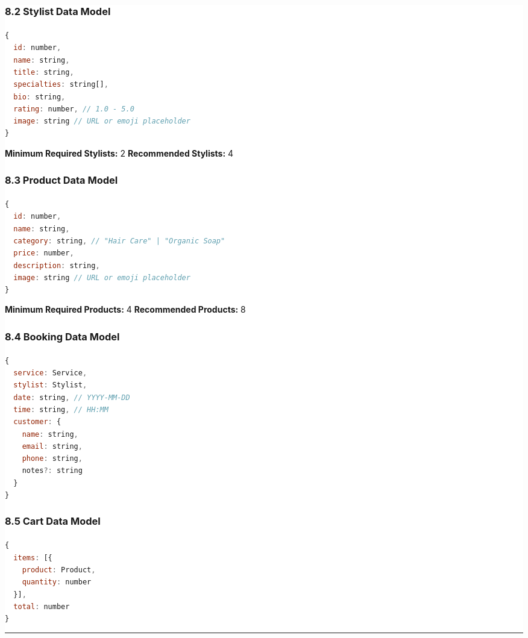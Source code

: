 ### 8.2 Stylist Data Model

```javascript
{
  id: number,
  name: string,
  title: string,
  specialties: string[],
  bio: string,
  rating: number, // 1.0 - 5.0
  image: string // URL or emoji placeholder
}
```

**Minimum Required Stylists:** 2
**Recommended Stylists:** 4

### 8.3 Product Data Model

```javascript
{
  id: number,
  name: string,
  category: string, // "Hair Care" | "Organic Soap"
  price: number,
  description: string,
  image: string // URL or emoji placeholder
}
```

**Minimum Required Products:** 4
**Recommended Products:** 8

### 8.4 Booking Data Model

```javascript
{
  service: Service,
  stylist: Stylist,
  date: string, // YYYY-MM-DD
  time: string, // HH:MM
  customer: {
    name: string,
    email: string,
    phone: string,
    notes?: string
  }
}
```

### 8.5 Cart Data Model

```javascript
{
  items: [{
    product: Product,
    quantity: number
  }],
  total: number
}
```

---
